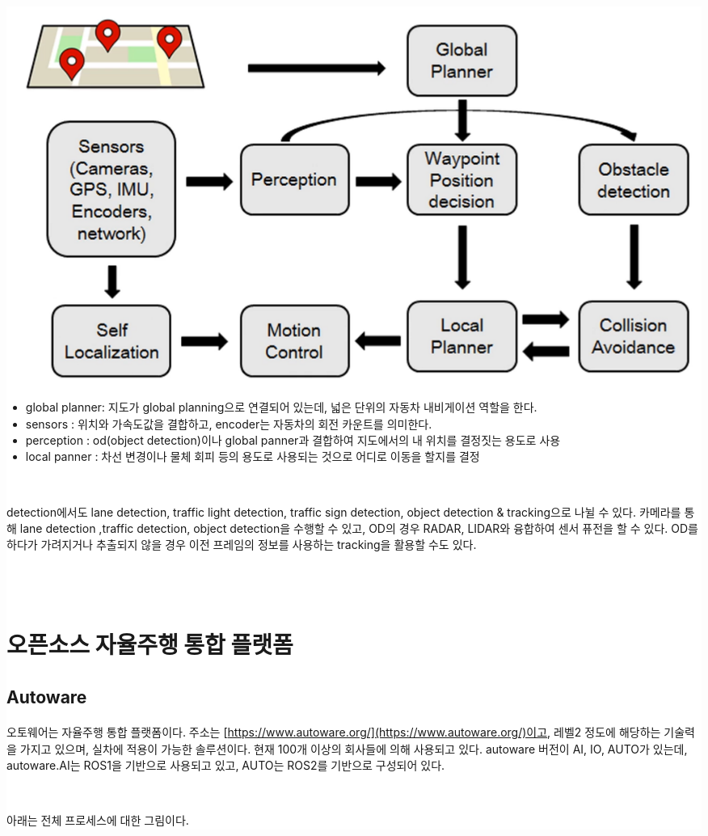 <img src="/assets/img/dev/week3/day5/allprocess.png">

- global planner: 지도가 global planning으로 연결되어 있는데, 넓은 단위의 자동차 내비게이션 역할을 한다.
- sensors : 위치와 가속도값을 결합하고, encoder는 자동차의 회전 카운트를 의미한다.
- perception : od(object detection)이나 global panner과 결합하여 지도에서의 내 위치를 결정짓는 용도로 사용
- local panner : 차선 변경이나 물체 회피 등의 용도로 사용되는 것으로 어디로 이동을 할지를 결정

<br>

detection에서도 lane detection, traffic light detection, traffic sign detection, object detection & tracking으로 나뉠 수 있다. 카메라를 통해 lane detection ,traffic detection, object detection을 수행할 수 있고, OD의 경우 RADAR, LIDAR와 융합하여 센서 퓨전을 할 수 있다. OD를 하다가 가려지거나 추출되지 않을 경우 이전 프레임의 정보를 사용하는 tracking을 활용할 수도 있다.



<br>

<br>

# 오픈소스 자율주행 통합 플랫폼

## Autoware

오토웨어는 자율주행 통합 플랫폼이다. 주소는 [https://www.autoware.org/](https://www.autoware.org/)이고, 레벨2 정도에 해당하는 기술력을 가지고 있으며, 실차에 적용이 가능한 솔루션이다. 현재 100개 이상의 회사들에 의해 사용되고 있다. autoware 버전이 AI, IO, AUTO가 있는데, autoware.AI는 ROS1을 기반으로 사용되고 있고, AUTO는 ROS2를 기반으로 구성되어 있다.

<br>

아래는 전체 프로세스에 대한 그림이다.
